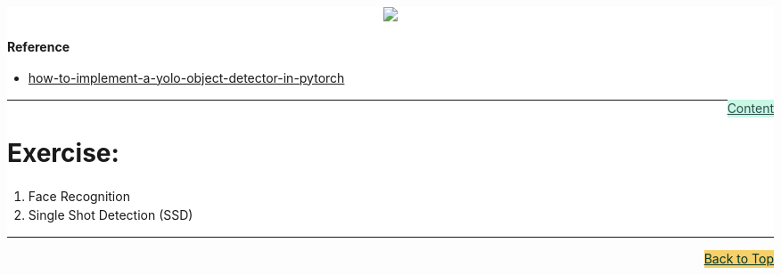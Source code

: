 
<center>
<img src="https://blog.paperspace.com/content/images/2018/04/yolo-5.png" height="500">
</center>


**Reference**

- [how-to-implement-a-yolo-object-detector-in-pytorch](https://blog.paperspace.com/how-to-implement-a-yolo-object-detector-in-pytorch/)


<a href="#Top" style="color:#2F4F4F;background-color: #c8f7e4;float: right;">Content</a>


----

# Exercise:

1. Face Recognition
2. Single Shot Detection (SSD)

----

<a href="#Top" style="color:#023628;background-color: #f7d06a;float: right;">Back to Top</a>